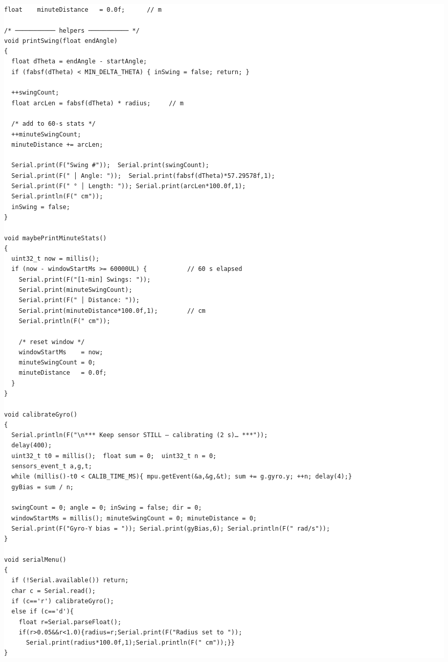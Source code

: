 ```
float    minuteDistance   = 0.0f;      // m

/* ─────────── helpers ─────────── */
void printSwing(float endAngle)
{
  float dTheta = endAngle - startAngle;
  if (fabsf(dTheta) < MIN_DELTA_THETA) { inSwing = false; return; }

  ++swingCount;
  float arcLen = fabsf(dTheta) * radius;     // m

  /* add to 60-s stats */
  ++minuteSwingCount;
  minuteDistance += arcLen;

  Serial.print(F("Swing #"));  Serial.print(swingCount);
  Serial.print(F(" │ Angle: "));  Serial.print(fabsf(dTheta)*57.29578f,1);
  Serial.print(F(" ° │ Length: ")); Serial.print(arcLen*100.0f,1);
  Serial.println(F(" cm"));
  inSwing = false;
}

void maybePrintMinuteStats()
{
  uint32_t now = millis();
  if (now - windowStartMs >= 60000UL) {           // 60 s elapsed
    Serial.print(F("[1-min] Swings: "));
    Serial.print(minuteSwingCount);
    Serial.print(F(" │ Distance: "));
    Serial.print(minuteDistance*100.0f,1);        // cm
    Serial.println(F(" cm"));

    /* reset window */
    windowStartMs    = now;
    minuteSwingCount = 0;
    minuteDistance   = 0.0f;
  }
}

void calibrateGyro()
{
  Serial.println(F("\n*** Keep sensor STILL – calibrating (2 s)… ***"));
  delay(400);
  uint32_t t0 = millis();  float sum = 0;  uint32_t n = 0;
  sensors_event_t a,g,t;
  while (millis()-t0 < CALIB_TIME_MS){ mpu.getEvent(&a,&g,&t); sum += g.gyro.y; ++n; delay(4);}
  gyBias = sum / n;

  swingCount = 0; angle = 0; inSwing = false; dir = 0;
  windowStartMs = millis(); minuteSwingCount = 0; minuteDistance = 0;
  Serial.print(F("Gyro-Y bias = ")); Serial.print(gyBias,6); Serial.println(F(" rad/s"));
}

void serialMenu()
{
  if (!Serial.available()) return;
  char c = Serial.read();
  if (c=='r') calibrateGyro();
  else if (c=='d'){
    float r=Serial.parseFloat();
    if(r>0.05&&r<1.0){radius=r;Serial.print(F("Radius set to "));
      Serial.print(radius*100.0f,1);Serial.println(F(" cm"));}}
}
```